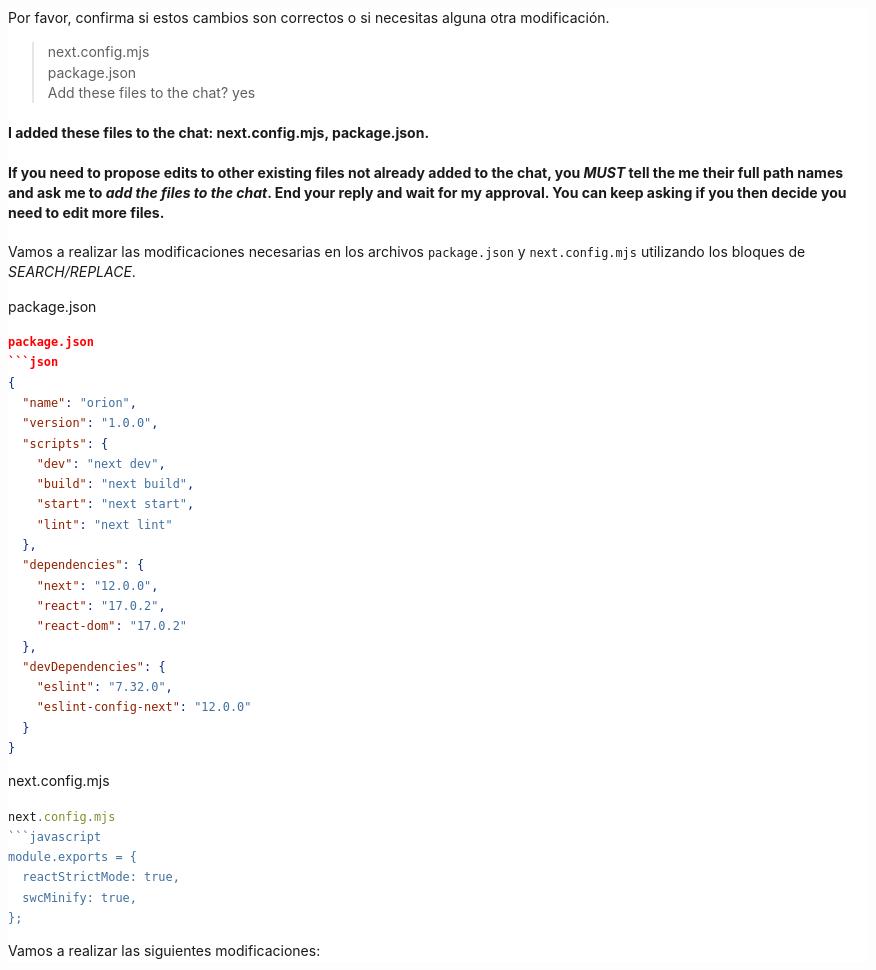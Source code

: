 Por favor, confirma si estos cambios son correctos o si necesitas alguna otra modificación.

> next.config.mjs  
> package.json  
> Add these files to the chat? yes  

#### I added these files to the chat: next.config.mjs, package.json.  
####   
#### If you need to propose edits to other existing files not already added to the chat, you *MUST* tell the me their full path names and ask me to *add the files to the chat*. End your reply and wait for my approval. You can keep asking if you then decide you need to edit more files.  

Vamos a realizar las modificaciones necesarias en los archivos `package.json` y `next.config.mjs` utilizando los bloques de *SEARCH/REPLACE*.

package.json
```json
package.json
```json
{
  "name": "orion",
  "version": "1.0.0",
  "scripts": {
    "dev": "next dev",
    "build": "next build",
    "start": "next start",
    "lint": "next lint"
  },
  "dependencies": {
    "next": "12.0.0",
    "react": "17.0.2",
    "react-dom": "17.0.2"
  },
  "devDependencies": {
    "eslint": "7.32.0",
    "eslint-config-next": "12.0.0"
  }
}
```

next.config.mjs
```javascript
next.config.mjs
```javascript
module.exports = {
  reactStrictMode: true,
  swcMinify: true,
};
```

Vamos a realizar las siguientes modificaciones:
